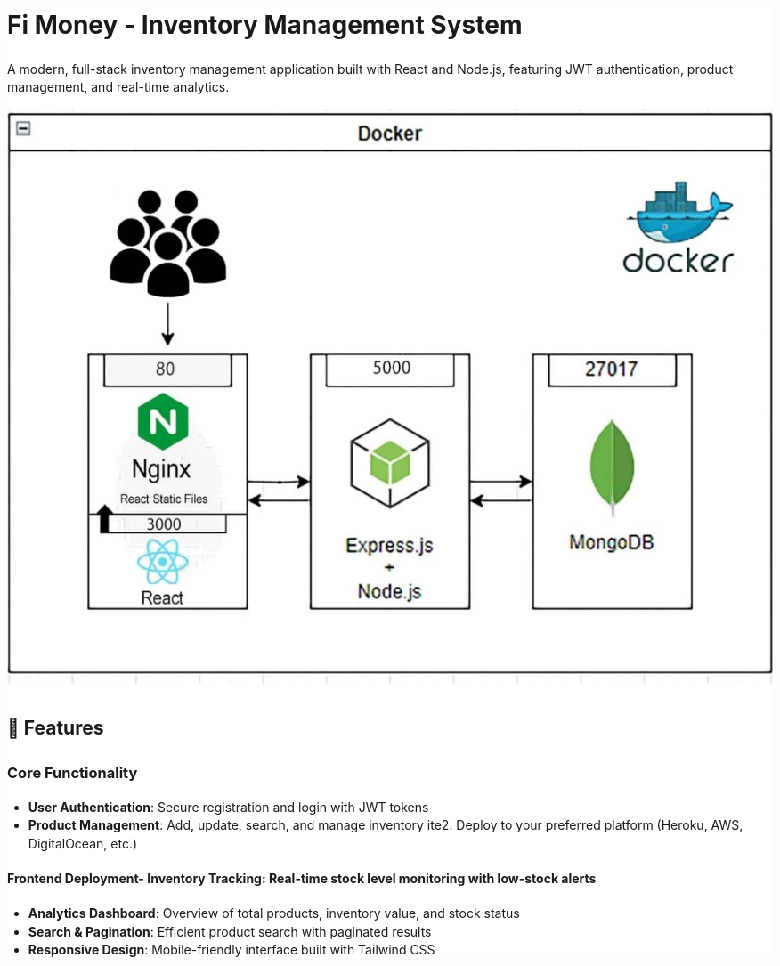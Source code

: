 # Fi Money - Inventory Management System

A modern, full-stack inventory management application built with React and Node.js, featuring JWT authentication, product management, and real-time analytics.

![alt text](docker.png)

## 🚀 Features

### Core Functionality
- **User Authentication**: Secure registration and login with JWT tokens
- **Product Management**: Add, update, search, and manage inventory ite2. Deploy to your preferred platform (Heroku, AWS, DigitalOcean, etc.)

#### Frontend Deployment- **Inventory Tracking**: Real-time stock level monitoring with low-stock alerts
- **Analytics Dashboard**: Overview of total products, inventory value, and stock status
- **Search & Pagination**: Efficient product search with paginated results
- **Responsive Design**: Mobile-friendly interface built with Tailwind CSS
